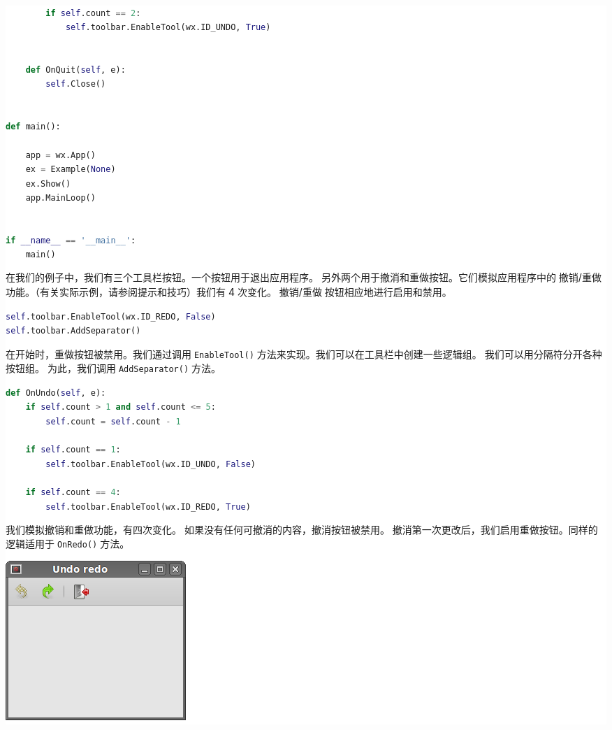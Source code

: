 ```python
        if self.count == 2:
            self.toolbar.EnableTool(wx.ID_UNDO, True)


    def OnQuit(self, e):
        self.Close()


def main():

    app = wx.App()
    ex = Example(None)
    ex.Show()
    app.MainLoop()


if __name__ == '__main__':
    main()
```

在我们的例子中，我们有三个工具栏按钮。一个按钮用于退出应用程序。 另外两个用于撤消和重做按钮。它们模拟应用程序中的 撤销/重做 功能。（有关实际示例，请参阅提示和技巧）我们有 4 次变化。 撤销/重做 按钮相应地进行启用和禁用。 

```python
self.toolbar.EnableTool(wx.ID_REDO, False)
self.toolbar.AddSeparator()
```

在开始时，重做按钮被禁用。我们通过调用 `EnableTool()` 方法来实现。我们可以在工具栏中创建一些逻辑组。 我们可以用分隔符分开各种按钮组。 为此，我们调用 `AddSeparator()` 方法。 

```python
def OnUndo(self, e):
    if self.count > 1 and self.count <= 5:
        self.count = self.count - 1

    if self.count == 1:
        self.toolbar.EnableTool(wx.ID_UNDO, False)

    if self.count == 4:
        self.toolbar.EnableTool(wx.ID_REDO, True)
```

我们模拟撤销和重做功能，有四次变化。 如果没有任何可撤消的内容，撤消按钮被禁用。 撤消第一次更改后，我们启用重做按钮。同样的逻辑适用于 `OnRedo()` 方法。 

![Undo redo](/assets/undoredo.png) 
